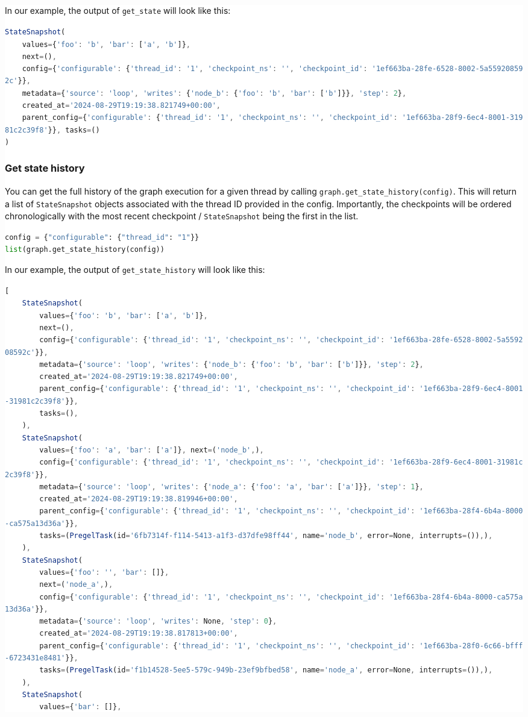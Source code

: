 In our example, the output of `get_state` will look like this:

```js
StateSnapshot(
    values={'foo': 'b', 'bar': ['a', 'b']},
    next=(),
    config={'configurable': {'thread_id': '1', 'checkpoint_ns': '', 'checkpoint_id': '1ef663ba-28fe-6528-8002-5a559208592c'}},
    metadata={'source': 'loop', 'writes': {'node_b': {'foo': 'b', 'bar': ['b']}}, 'step': 2},
    created_at='2024-08-29T19:19:38.821749+00:00',
    parent_config={'configurable': {'thread_id': '1', 'checkpoint_ns': '', 'checkpoint_id': '1ef663ba-28f9-6ec4-8001-31981c2c39f8'}}, tasks=()
)
```

### Get state history

You can get the full history of the graph execution for a given thread by calling `graph.get_state_history(config)`. This will return a list of `StateSnapshot` objects associated with the thread ID provided in the config. Importantly, the checkpoints will be ordered chronologically with the most recent checkpoint / `StateSnapshot` being the first in the list.

```python
config = {"configurable": {"thread_id": "1"}}
list(graph.get_state_history(config))
```

In our example, the output of `get_state_history` will look like this:

```js
[
    StateSnapshot(
        values={'foo': 'b', 'bar': ['a', 'b']},
        next=(),
        config={'configurable': {'thread_id': '1', 'checkpoint_ns': '', 'checkpoint_id': '1ef663ba-28fe-6528-8002-5a559208592c'}},
        metadata={'source': 'loop', 'writes': {'node_b': {'foo': 'b', 'bar': ['b']}}, 'step': 2},
        created_at='2024-08-29T19:19:38.821749+00:00',
        parent_config={'configurable': {'thread_id': '1', 'checkpoint_ns': '', 'checkpoint_id': '1ef663ba-28f9-6ec4-8001-31981c2c39f8'}},
        tasks=(),
    ),
    StateSnapshot(
        values={'foo': 'a', 'bar': ['a']}, next=('node_b',),
        config={'configurable': {'thread_id': '1', 'checkpoint_ns': '', 'checkpoint_id': '1ef663ba-28f9-6ec4-8001-31981c2c39f8'}},
        metadata={'source': 'loop', 'writes': {'node_a': {'foo': 'a', 'bar': ['a']}}, 'step': 1},
        created_at='2024-08-29T19:19:38.819946+00:00',
        parent_config={'configurable': {'thread_id': '1', 'checkpoint_ns': '', 'checkpoint_id': '1ef663ba-28f4-6b4a-8000-ca575a13d36a'}},
        tasks=(PregelTask(id='6fb7314f-f114-5413-a1f3-d37dfe98ff44', name='node_b', error=None, interrupts=()),),
    ),
    StateSnapshot(
        values={'foo': '', 'bar': []},
        next=('node_a',),
        config={'configurable': {'thread_id': '1', 'checkpoint_ns': '', 'checkpoint_id': '1ef663ba-28f4-6b4a-8000-ca575a13d36a'}},
        metadata={'source': 'loop', 'writes': None, 'step': 0},
        created_at='2024-08-29T19:19:38.817813+00:00',
        parent_config={'configurable': {'thread_id': '1', 'checkpoint_ns': '', 'checkpoint_id': '1ef663ba-28f0-6c66-bfff-6723431e8481'}},
        tasks=(PregelTask(id='f1b14528-5ee5-579c-949b-23ef9bfbed58', name='node_a', error=None, interrupts=()),),
    ),
    StateSnapshot(
        values={'bar': []},
```